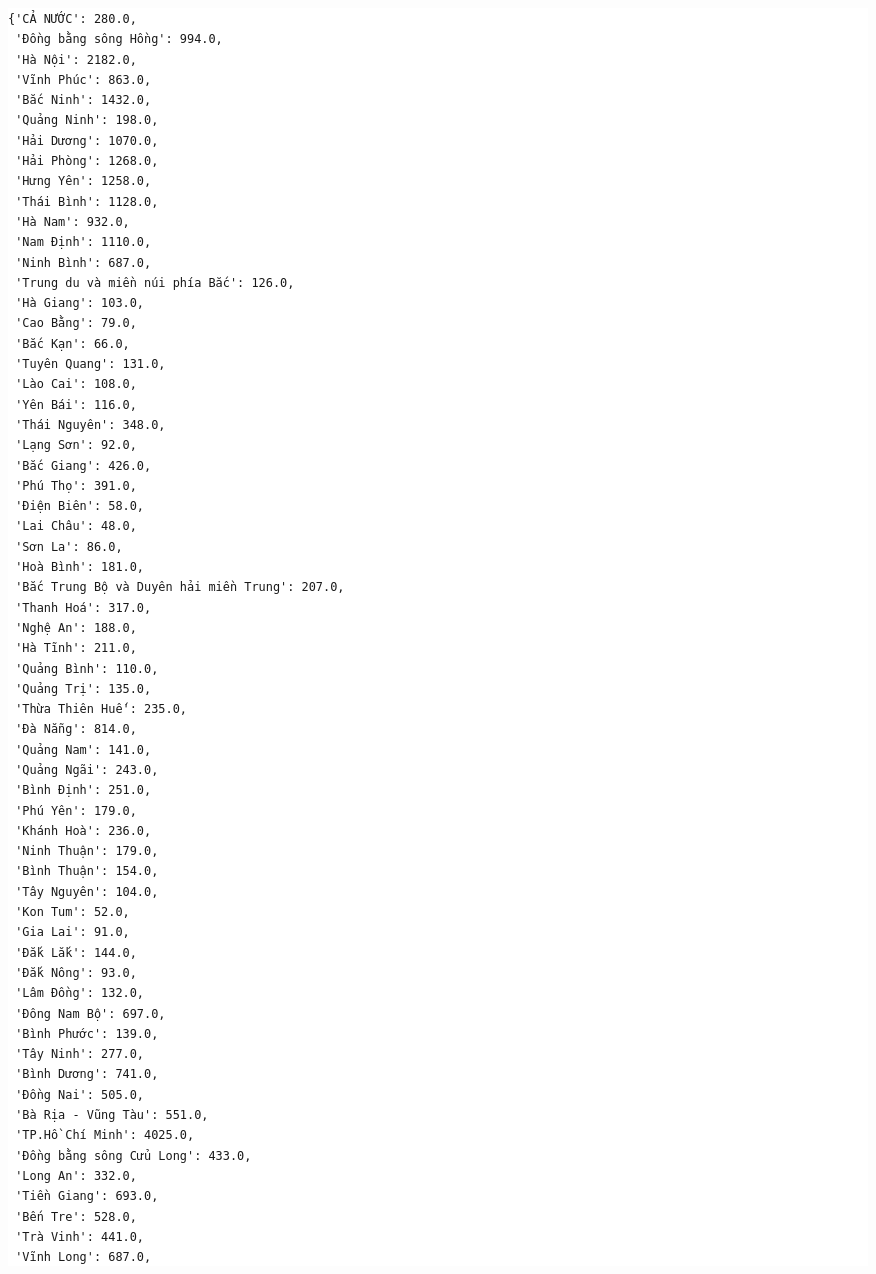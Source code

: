 

    {'CẢ NƯỚC': 280.0,
     'Đồng bằng sông Hồng': 994.0,
     'Hà Nội': 2182.0,
     'Vĩnh Phúc': 863.0,
     'Bắc Ninh': 1432.0,
     'Quảng Ninh': 198.0,
     'Hải Dương': 1070.0,
     'Hải Phòng': 1268.0,
     'Hưng Yên': 1258.0,
     'Thái Bình': 1128.0,
     'Hà Nam': 932.0,
     'Nam Định': 1110.0,
     'Ninh Bình': 687.0,
     'Trung du và miền núi phía Bắc': 126.0,
     'Hà Giang': 103.0,
     'Cao Bằng': 79.0,
     'Bắc Kạn': 66.0,
     'Tuyên Quang': 131.0,
     'Lào Cai': 108.0,
     'Yên Bái': 116.0,
     'Thái Nguyên': 348.0,
     'Lạng Sơn': 92.0,
     'Bắc Giang': 426.0,
     'Phú Thọ': 391.0,
     'Điện Biên': 58.0,
     'Lai Châu': 48.0,
     'Sơn La': 86.0,
     'Hoà Bình': 181.0,
     'Bắc Trung Bộ và Duyên hải miền Trung': 207.0,
     'Thanh Hoá': 317.0,
     'Nghệ An': 188.0,
     'Hà Tĩnh': 211.0,
     'Quảng Bình': 110.0,
     'Quảng Trị': 135.0,
     'Thừa Thiên Huế': 235.0,
     'Đà Nẵng': 814.0,
     'Quảng Nam': 141.0,
     'Quảng Ngãi': 243.0,
     'Bình Định': 251.0,
     'Phú Yên': 179.0,
     'Khánh Hoà': 236.0,
     'Ninh Thuận': 179.0,
     'Bình Thuận': 154.0,
     'Tây Nguyên': 104.0,
     'Kon Tum': 52.0,
     'Gia Lai': 91.0,
     'Đắk Lắk': 144.0,
     'Đắk Nông': 93.0,
     'Lâm Đồng': 132.0,
     'Đông Nam Bộ': 697.0,
     'Bình Phước': 139.0,
     'Tây Ninh': 277.0,
     'Bình Dương': 741.0,
     'Đồng Nai': 505.0,
     'Bà Rịa - Vũng Tàu': 551.0,
     'TP.Hồ Chí Minh': 4025.0,
     'Đồng bằng sông Cửu Long': 433.0,
     'Long An': 332.0,
     'Tiền Giang': 693.0,
     'Bến Tre': 528.0,
     'Trà Vinh': 441.0,
     'Vĩnh Long': 687.0,